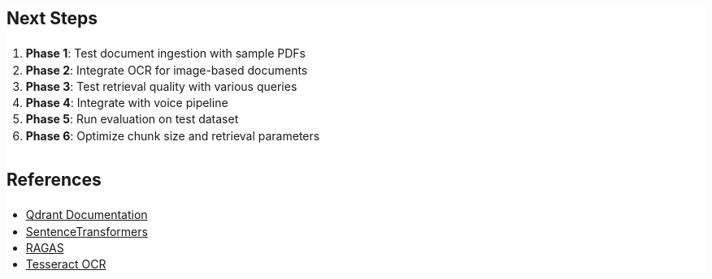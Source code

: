 ## Next Steps

1. **Phase 1**: Test document ingestion with sample PDFs
2. **Phase 2**: Integrate OCR for image-based documents
3. **Phase 3**: Test retrieval quality with various queries
4. **Phase 4**: Integrate with voice pipeline
5. **Phase 5**: Run evaluation on test dataset
6. **Phase 6**: Optimize chunk size and retrieval parameters

## References

- [Qdrant Documentation](https://qdrant.tech/documentation/)
- [SentenceTransformers](https://www.sbert.net/)
- [RAGAS](https://docs.ragas.io/)
- [Tesseract OCR](https://github.com/tesseract-ocr/tesseract)
